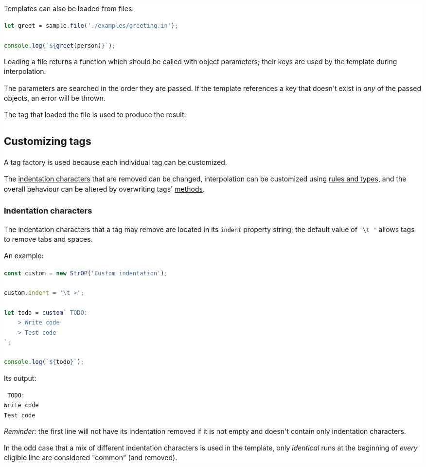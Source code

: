 Templates can also be loaded from files:

```javascript
let greet = sample.file('./examples/greeting.in');

console.log(`${greet(person)}`);
```

Loading a file returns a function which should be called with object parameters; their keys are used by the template during interpolation.

The parameters are searched in the order they are passed. If the template references a key that doesn't exist in _any_ of the passed objects, an error will be thrown.

The tag that loaded the file is used to produce the result.


## Customizing tags

A tag factory is used because each individual tag can be customized.

The [indentation characters] that are removed can be changed, interpolation can be customized using [rules and types], and the overall behaviour can be altered by overwriting tags' [methods].


### Indentation characters

The indentation characters that a tag may remove are located in its `indent` property string; the default value of `'\t '` allows tags to remove tabs and spaces.

An example:

```javascript
const custom = new StrOP('Custom indentation');

custom.indent = '\t >';

let todo = custom` TODO:
    > Write code
    > Test code
`;

console.log(`${todo}`);
```

Its output:

```
 TODO:
Write code
Test code
```

_Reminder:_ the first line will not have its indentation removed if it is not empty and doesn't contain only indentation characters.

In the odd case that a mix of different indentation characters is used in the template, only _identical_ runs at the beginning of _every_ eligible line are considered "common" (and removed).


[Installing]: #installing
[Basic use]: #basic-use
[What it does]: #what-it-does
[Constructing tags]: #constructing-tags
[Tag results]: #tag-results
[Loading from files]: #loading-from-files
[Customizing tags]: #customizing-tags
[Indentation characters]: #indentation-characters
[Rules and types]: #rules-and-types
[Methods]: #methods
[file]: #filepath
[pass]: #pass-raw--values
[render]: #rendervalue
[rule]: #rulevalue-as
[type]: #typefactory-handler
[unindent]: #unindentstrings
[unwrap]: #unwrapvalue-hint--default
[Tests]: #tests
[License]: #license